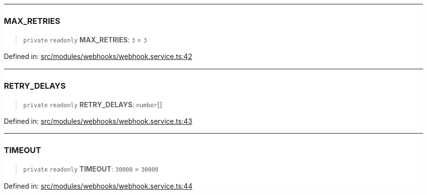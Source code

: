 ***

### MAX\_RETRIES

> `private` `readonly` **MAX\_RETRIES**: `3` = `3`

Defined in: [src/modules/webhooks/webhook.service.ts:42](https://github.com/maemreyo/saas-4cus-nodejs/blob/2a5b3f3aa11335dfa561e80e1feabb8e6084261e/src/modules/webhooks/webhook.service.ts#L42)

***

### RETRY\_DELAYS

> `private` `readonly` **RETRY\_DELAYS**: `number`[]

Defined in: [src/modules/webhooks/webhook.service.ts:43](https://github.com/maemreyo/saas-4cus-nodejs/blob/2a5b3f3aa11335dfa561e80e1feabb8e6084261e/src/modules/webhooks/webhook.service.ts#L43)

***

### TIMEOUT

> `private` `readonly` **TIMEOUT**: `30000` = `30000`

Defined in: [src/modules/webhooks/webhook.service.ts:44](https://github.com/maemreyo/saas-4cus-nodejs/blob/2a5b3f3aa11335dfa561e80e1feabb8e6084261e/src/modules/webhooks/webhook.service.ts#L44)
